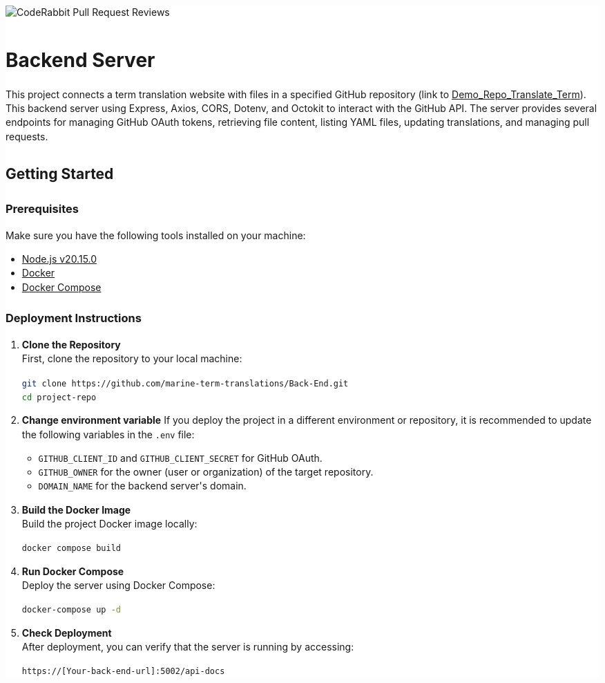 ![CodeRabbit Pull Request Reviews](https://img.shields.io/coderabbit/prs/github/marine-term-translations/Node-Back-End?utm_source=oss&utm_medium=github&utm_campaign=marine-term-translations%2FNode-Back-End&labelColor=171717&color=FF570A&link=https%3A%2F%2Fcoderabbit.ai&label=CodeRabbit+Reviews)

# Backend Server

This project connects a term translation website with files in a specified GitHub repository (link to [Demo_Repo_Translate_Term](https://github.com/marine-term-translations/Demo_Repo_Translate_Term)).
This backend server using Express, Axios, CORS, Dotenv, and Octokit to interact with the GitHub API. The server provides several endpoints for managing GitHub OAuth tokens, retrieving file content, listing YAML files, updating translations, and managing pull requests.

## Getting Started
### Prerequisites

Make sure you have the following tools installed on your machine:

- [Node.js v20.15.0](https://nodejs.org/)
- [Docker](https://docs.docker.com/get-docker/)
- [Docker Compose](https://docs.docker.com/compose/install/)

### Deployment Instructions

1. **Clone the Repository**  
   First, clone the repository to your local machine:
   ```bash
   git clone https://github.com/marine-term-translations/Back-End.git
   cd project-repo
   ```

2. **Change environment variable**
   If you deploy the project in a different environment or repository, it is recommended to update the following variables in the `.env` file:
   - `GITHUB_CLIENT_ID` and `GITHUB_CLIENT_SECRET` for GitHub OAuth.
   - `GITHUB_OWNER` for the owner (user or organization) of the target repository.
   - `DOMAIN_NAME` for the backend server's domain.
3. **Build the Docker Image**  
   Build the project Docker image locally:
   ```bash
   docker compose build
   ```

4. **Run Docker Compose**  
   Deploy the server using Docker Compose:
   ```bash
   docker-compose up -d
   ```

5. **Check Deployment**  
   After deployment, you can verify that the server is running by accessing:
   ```
   https://[Your-back-end-url]:5002/api-docs
   ```
